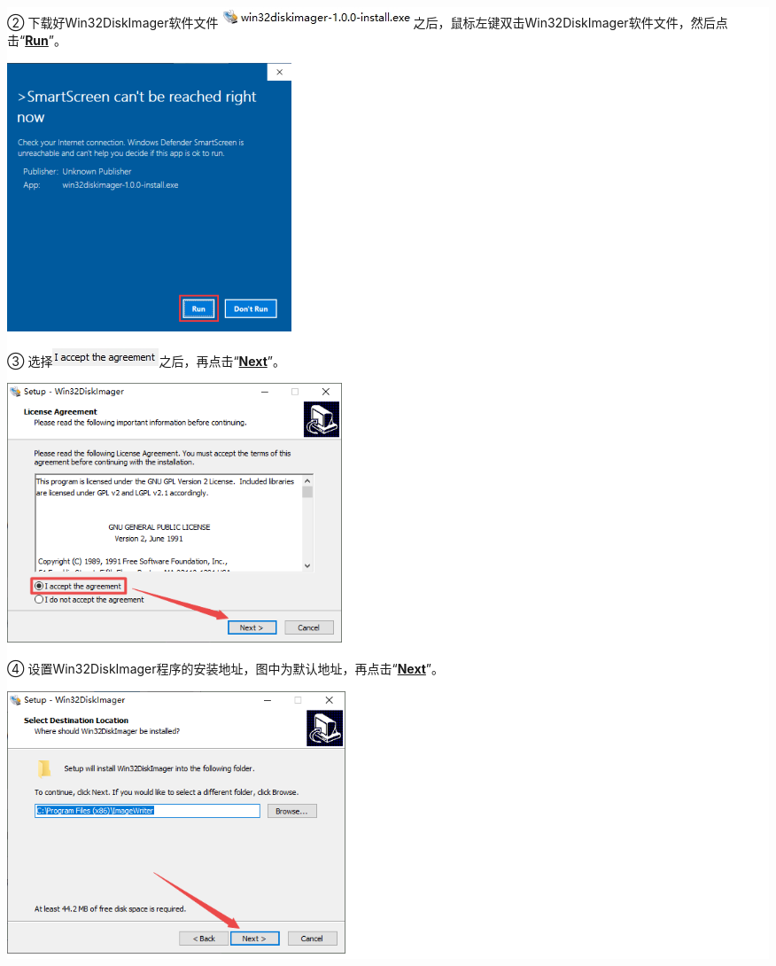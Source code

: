 ② 下载好Win32DiskImager软件文件![img](./media/wps6.jpg)之后，鼠标左键双击Win32DiskImager软件文件，然后点击“**<u>Run</u>**”。

![image-20230401112340425](./media/image-20230401112340425.png)

③ 选择![img](./media/wps7-168031943573912.jpg)之后，再点击“**<u>Next</u>**”。

![image-20230401112410481](./media/image-20230401112410481.png)

④ 设置Win32DiskImager程序的安装地址，图中为默认地址，再点击“**<u>Next</u>**”。

![image-20230401112438506](./media/image-20230401112438506.png)

